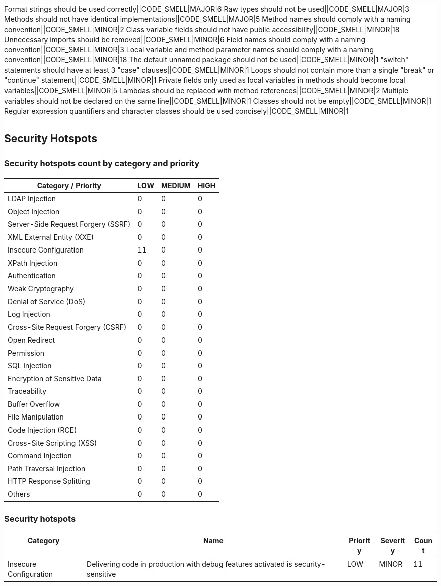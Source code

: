 Format strings should be used correctly||CODE_SMELL|MAJOR|6
Raw types should not be used||CODE_SMELL|MAJOR|3
Methods should not have identical implementations||CODE_SMELL|MAJOR|5
Method names should comply with a naming convention||CODE_SMELL|MINOR|2
Class variable fields should not have public accessibility||CODE_SMELL|MINOR|18
Unnecessary imports should be removed||CODE_SMELL|MINOR|6
Field names should comply with a naming convention||CODE_SMELL|MINOR|3
Local variable and method parameter names should comply with a naming convention||CODE_SMELL|MINOR|18
The default unnamed package should not be used||CODE_SMELL|MINOR|1
"switch" statements should have at least 3 "case" clauses||CODE_SMELL|MINOR|1
Loops should not contain more than a single "break" or "continue" statement||CODE_SMELL|MINOR|1
Private fields only used as local variables in methods should become local variables||CODE_SMELL|MINOR|5
Lambdas should be replaced with method references||CODE_SMELL|MINOR|2
Multiple variables should not be declared on the same line||CODE_SMELL|MINOR|1
Classes should not be empty||CODE_SMELL|MINOR|1
Regular expression quantifiers and character classes should be used concisely||CODE_SMELL|MINOR|1


## Security Hotspots

### Security hotspots count by category and priority

Category / Priority|LOW|MEDIUM|HIGH
---|---|---|---
LDAP Injection|0|0|0
Object Injection|0|0|0
Server-Side Request Forgery (SSRF)|0|0|0
XML External Entity (XXE)|0|0|0
Insecure Configuration|11|0|0
XPath Injection|0|0|0
Authentication|0|0|0
Weak Cryptography|0|0|0
Denial of Service (DoS)|0|0|0
Log Injection|0|0|0
Cross-Site Request Forgery (CSRF)|0|0|0
Open Redirect|0|0|0
Permission|0|0|0
SQL Injection|0|0|0
Encryption of Sensitive Data|0|0|0
Traceability|0|0|0
Buffer Overflow|0|0|0
File Manipulation|0|0|0
Code Injection (RCE)|0|0|0
Cross-Site Scripting (XSS)|0|0|0
Command Injection|0|0|0
Path Traversal Injection|0|0|0
HTTP Response Splitting|0|0|0
Others|0|0|0


### Security hotspots

Category|Name|Priority|Severity|Count
---|---|---|---|---
Insecure Configuration|Delivering code in production with debug features activated is security-sensitive|LOW|MINOR|11

